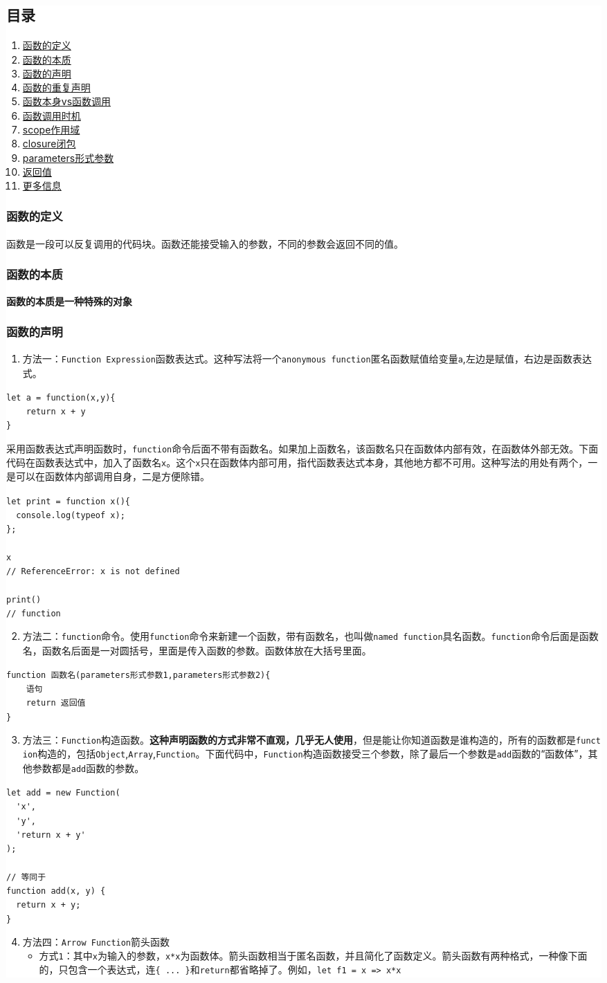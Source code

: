## 目录
1. [函数的定义](#函数的定义)
2. [函数的本质](#函数的本质)
3. [函数的声明](#函数的声明)
4. [函数的重复声明](#函数的重复声明)
5. [函数本身vs函数调用](#函数本身vs函数调用)
6. [函数调用时机](#函数调用时机)
7. [scope作用域](#scope作用域)
8. [closure闭包](#closure闭包)
9. [parameters形式参数](#parameters形式参数)
10. [返回值](#返回值)
11. [更多信息](#更多信息)

### 函数的定义
函数是一段可以反复调用的代码块。函数还能接受输入的参数，不同的参数会返回不同的值。
### 函数的本质
**函数的本质是一种特殊的对象**
### 函数的声明
1. 方法一：`Function Expression`函数表达式。这种写法将一个`anonymous function`匿名函数赋值给变量`a`,左边是赋值，右边是函数表达式。
```
let a = function(x,y){
    return x + y
}
```
采用函数表达式声明函数时，`function`命令后面不带有函数名。如果加上函数名，该函数名只在函数体内部有效，在函数体外部无效。下面代码在函数表达式中，加入了函数名`x`。这个`x`只在函数体内部可用，指代函数表达式本身，其他地方都不可用。这种写法的用处有两个，一是可以在函数体内部调用自身，二是方便除错。
```
let print = function x(){
  console.log(typeof x);
};

x
// ReferenceError: x is not defined

print()
// function
```
2. 方法二：`function`命令。使用`function`命令来新建一个函数，带有函数名，也叫做`named function`具名函数。`function`命令后面是函数名，函数名后面是一对圆括号，里面是传入函数的参数。函数体放在大括号里面。
```
function 函数名(parameters形式参数1,parameters形式参数2){
    语句
    return 返回值
}
```
3. 方法三：`Function`构造函数。**这种声明函数的方式非常不直观，几乎无人使用**，但是能让你知道函数是谁构造的，所有的函数都是`function`构造的，包括`Object`,`Array`,`Function`。下面代码中，`Function`构造函数接受三个参数，除了最后一个参数是`add`函数的“函数体”，其他参数都是`add`函数的参数。
```
let add = new Function(
  'x',
  'y',
  'return x + y'
);

// 等同于
function add(x, y) {
  return x + y;
}
```
4. 方法四：`Arrow Function`箭头函数
   - 方式`1`：其中`x`为输入的参数，`x*x`为函数体。箭头函数相当于匿名函数，并且简化了函数定义。箭头函数有两种格式，一种像下面的，只包含一个表达式，连`{ ... }`和`return`都省略掉了。例如，`let f1 = x => x*x`